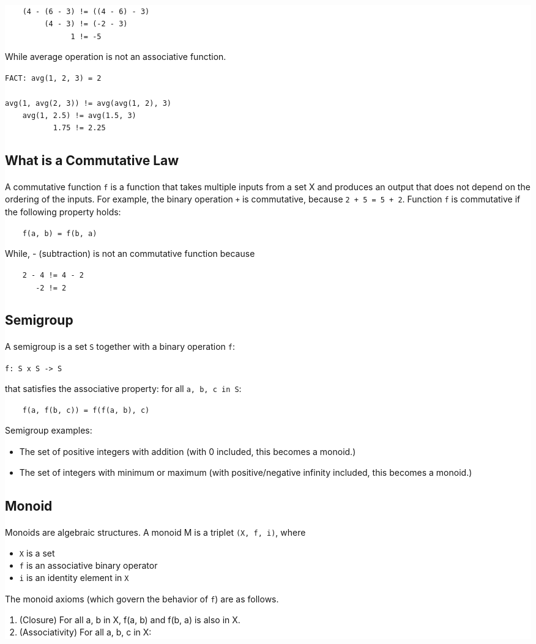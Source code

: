 		(4 - (6 - 3) != ((4 - 6) - 3)
		     (4 - 3) != (-2 - 3)
		           1 != -5
		
While average operation is not an associative function.

	FACT: avg(1, 2, 3) = 2
	
	avg(1, avg(2, 3)) != avg(avg(1, 2), 3)
       	avg(1, 2.5) != avg(1.5, 3)
       	       1.75 != 2.25


## What is a Commutative Law
A commutative function `f` is a function that takes multiple 
inputs from a set X and produces an output that does not 
depend on the ordering of the inputs. For example, the binary 
operation `+` is commutative, because `2 + 5 = 5 + 2`.
Function `f` is commutative if the following property holds:

		f(a, b) = f(b, a)
		
While, - (subtraction) is not an commutative function because
		
		2 - 4 != 4 - 2
		   -2 != 2
		
## Semigroup

A semigroup is a set `S` together with a binary operation `f`:

	f: S x S -> S
	
that satisfies the associative property: for all `a, b, c in S`:

		f(a, f(b, c)) = f(f(a, b), c)

Semigroup examples:

* The set of positive integers with addition (with 0 included, 
this becomes a monoid.)

* The set of integers with minimum or maximum (with positive/negative 
infinity included, this becomes a monoid.)


## Monoid

Monoids are algebraic structures. 
A monoid M is a triplet `(X, f, i)`, where 

* `X` is a set
* `f` is an associative binary operator
* `i` is an identity element in `X`

The monoid axioms (which govern the behavior of `f`) are as follows.

1. (Closure) For all a, b in X,  f(a, b) and f(b, a) is also in X.
2. (Associativity) For all a, b, c in X:
